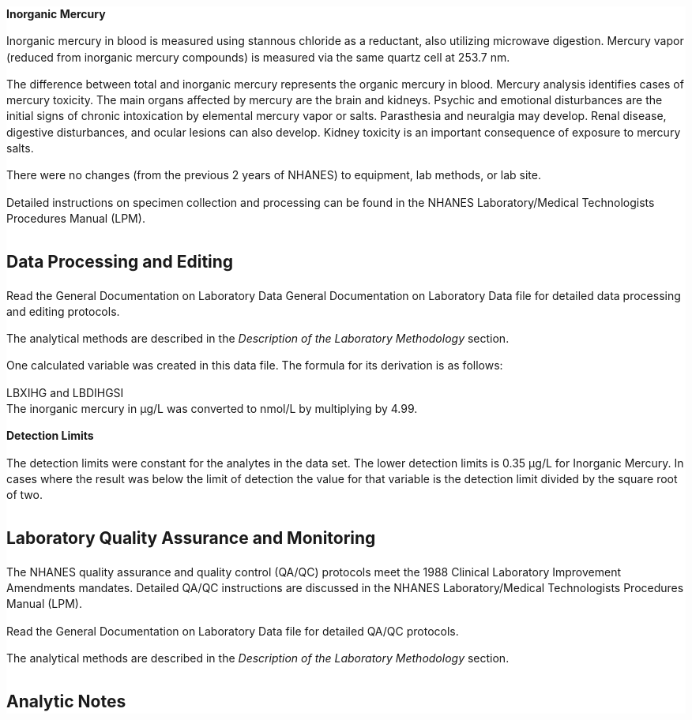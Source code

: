 **Inorganic Mercury**

Inorganic mercury in blood is measured using stannous chloride as a reductant,
also utilizing microwave digestion. Mercury vapor (reduced from inorganic
mercury compounds) is measured via the same quartz cell at 253.7 nm.

The difference between total and inorganic mercury represents the organic
mercury in blood. Mercury analysis identifies cases of mercury toxicity. The
main organs affected by mercury are the brain and kidneys. Psychic and
emotional disturbances are the initial signs of chronic intoxication by
elemental mercury vapor or salts. Parasthesia and neuralgia may develop. Renal
disease, digestive disturbances, and ocular lesions can also develop. Kidney
toxicity is an important consequence of exposure to mercury salts.

There were no changes (from the previous 2 years of NHANES) to equipment, lab
methods, or lab site.

Detailed instructions on specimen collection and processing can be found in
the NHANES Laboratory/Medical Technologists Procedures Manual (LPM).

## Data Processing and Editing

Read the General Documentation on Laboratory Data General Documentation on
Laboratory Data file for detailed data processing and editing protocols.

The analytical methods are described in the _Description of the Laboratory
Methodology_ section.

One calculated variable was created in this data file. The formula for its
derivation is as follows:

LBXIHG and LBDIHGSI  
The inorganic mercury in µg/L was converted to nmol/L by multiplying by 4.99.

**Detection Limits**

The detection limits were constant for the analytes in the data set.  The
lower detection limits is 0.35 µg/L for Inorganic Mercury. In cases where the
result was below the limit of detection the value for that variable is the
detection limit divided by the square root of two.

## Laboratory Quality Assurance and Monitoring

The NHANES quality assurance and quality control (QA/QC) protocols meet the
1988 Clinical Laboratory Improvement Amendments mandates. Detailed QA/QC
instructions are discussed in the NHANES Laboratory/Medical Technologists
Procedures Manual (LPM).

Read the General Documentation on Laboratory Data file for detailed QA/QC
protocols.

The analytical methods are described in the _Description of the Laboratory
Methodology_ section.

## Analytic Notes
